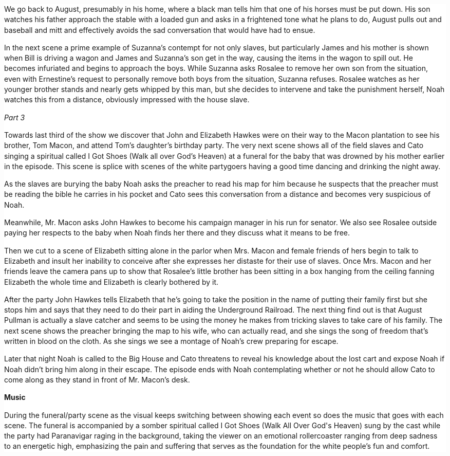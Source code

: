 We go back to August, presumably in his home, where a black man tells him that one of his horses must be put down. His son watches his father approach the stable with a loaded gun and asks in a frightened tone what he plans to do, August pulls out and baseball and mitt and effectively avoids the sad conversation that would have had to ensue. 

In the next scene a prime example of Suzanna’s contempt for not only slaves, but particularly James and his mother is shown when Bill is driving a wagon and James and Suzanna’s son get in the way, causing the items in the wagon to spill out. He becomes infuriated and begins to approach the boys. While Suzanna asks Rosalee to remove her own son from the situation, even with Ernestine’s request to personally remove both boys from the situation, Suzanna refuses. Rosalee watches as her younger brother stands and nearly gets whipped by this man, but she decides to intervene and take the punishment herself, Noah watches this from a distance, obviously impressed with the house slave. 

_Part 3_

Towards last third of the show we discover that John and Elizabeth Hawkes were on their way to the Macon plantation to see his brother, Tom Macon, and attend Tom’s daughter’s birthday party. The very next scene shows all of the field slaves and Cato singing a spiritual called I Got Shoes (Walk all over God’s Heaven) at a funeral for the baby that was drowned by his mother earlier in the episode. This scene is splice with scenes of the white partygoers having a good time dancing and drinking the night away. 

As the slaves are burying the baby Noah asks the preacher to read his map for him because he suspects that the preacher must be reading the bible he carries in his pocket and Cato sees this conversation from a distance and becomes very suspicious of Noah. 

Meanwhile, Mr. Macon asks John Hawkes to become his campaign manager in his run for senator. We also see Rosalee outside paying her respects to the baby when Noah finds her there and they discuss what it means to be free.

Then we cut to a scene of Elizabeth sitting alone in the parlor when Mrs. Macon and female friends of hers begin to talk to Elizabeth and insult her inability to conceive after she expresses her distaste for their use of slaves. Once Mrs. Macon and her friends leave the camera pans up to show that Rosalee’s little brother has been sitting in a box hanging from the ceiling fanning Elizabeth the whole time and Elizabeth is clearly bothered by it.

After the party John Hawkes tells Elizabeth that he’s going to take the position in the name of putting their family first but she stops him and says that they need to do their part in aiding the Underground Railroad. The next thing find out is that August Pullman is actually a slave catcher and seems to be using the money he makes from tricking slaves to take care of his family. The next scene shows the preacher bringing the map to his wife, who can actually read, and she sings the song of freedom that’s written in blood on the cloth. As she sings we see a montage of Noah’s crew preparing for escape.

Later that night Noah is called to the Big House and Cato threatens to reveal his knowledge about the lost cart and expose Noah if Noah didn’t bring him along in their escape. The episode ends with Noah contemplating whether or not he should allow Cato to come along as they stand in front of Mr. Macon’s desk.


**Music**

During the funeral/party scene as the visual keeps switching between showing each event so does the music that goes with each scene. The funeral is accompanied by a somber spiritual called I Got Shoes (Walk All Over God's Heaven) sung by the cast while the party had Paranavigar raging in the background, taking the viewer on an emotional rollercoaster ranging from deep sadness to an energetic high, emphasizing the pain and suffering that serves as the foundation for the white people’s fun and comfort. 
